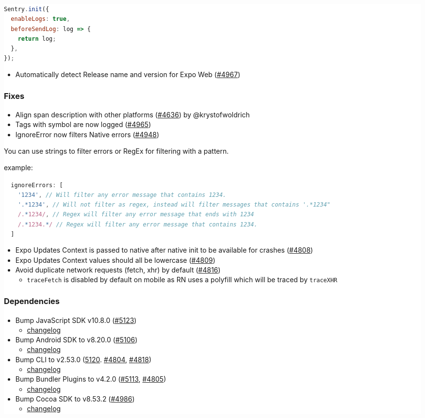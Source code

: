 ```js
Sentry.init({
  enableLogs: true,
  beforeSendLog: log => {
    return log;
  },
});
```

- Automatically detect Release name and version for Expo Web ([#4967](https://github.com/getsentry/sentry-react-native/pull/4967))

### Fixes

- Align span description with other platforms ([#4636](https://github.com/getsentry/sentry-react-native/pull/4636)) by @krystofwoldrich
- Tags with symbol are now logged ([#4965](https://github.com/getsentry/sentry-react-native/pull/4965))
- IgnoreError now filters Native errors ([#4948](https://github.com/getsentry/sentry-react-native/pull/4948))

You can use strings to filter errors or RegEx for filtering with a pattern.

example:

```typescript
  ignoreErrors: [
    '1234', // Will filter any error message that contains 1234.
    '.*1234', // Will not filter as regex, instead will filter messages that contains '.*1234"
    /.*1234/, // Regex will filter any error message that ends with 1234
    /.*1234.*/ // Regex will filter any error message that contains 1234.
  ]
```

- Expo Updates Context is passed to native after native init to be available for crashes ([#4808](https://github.com/getsentry/sentry-react-native/pull/4808))
- Expo Updates Context values should all be lowercase ([#4809](https://github.com/getsentry/sentry-react-native/pull/4809))
- Avoid duplicate network requests (fetch, xhr) by default ([#4816](https://github.com/getsentry/sentry-react-native/pull/4816))
  - `traceFetch` is disabled by default on mobile as RN uses a polyfill which will be traced by `traceXHR`

### Dependencies

- Bump JavaScript SDK v10.8.0 ([#5123](https://github.com/getsentry/sentry-react-native/pull/5123))
  - [changelog](https://github.com/getsentry/sentry-javascript/blob/develop/CHANGELOG.md#1080)
- Bump Android SDK to v8.20.0 ([#5106](https://github.com/getsentry/sentry-react-native/pull/5106))
  - [changelog](https://github.com/getsentry/sentry-java/blob/main/CHANGELOG.md#8200)
- Bump CLI to v2.53.0 ([5120](https://github.com/getsentry/sentry-react-native/pull/5120). [#4804](https://github.com/getsentry/sentry-react-native/pull/4804), [#4818](https://github.com/getsentry/sentry-react-native/pull/4818))
  - [changelog](https://github.com/getsentry/sentry-cli/blob/master/CHANGELOG.md#2530)
- Bump Bundler Plugins to v4.2.0 ([#5113](https://github.com/getsentry/sentry-react-native/pull/5113), [#4805](https://github.com/getsentry/sentry-react-native/pull/4805))
  - [changelog](https://github.com/getsentry/sentry-javascript-bundler-plugins/blob/main/CHANGELOG.md#340)
- Bump Cocoa SDK to v8.53.2 ([#4986](https://github.com/getsentry/sentry-react-native/pull/4986))
  - [changelog](https://github.com/getsentry/sentry-cocoa/blob/main/CHANGELOG.md#8532)
